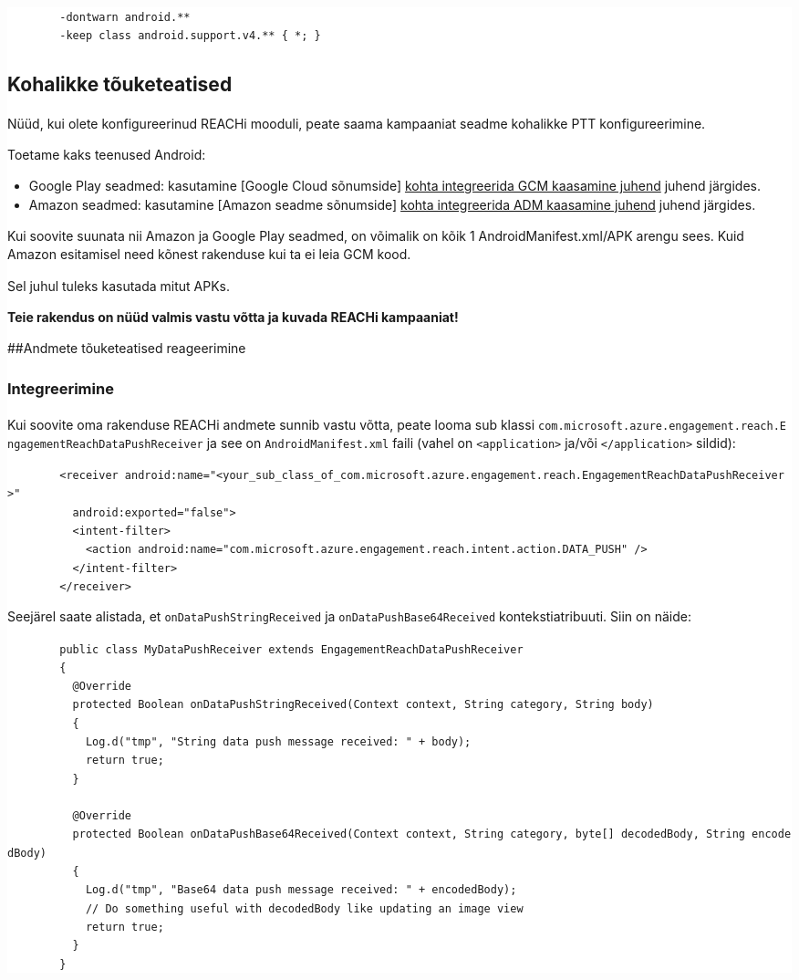             -dontwarn android.**
            -keep class android.support.v4.** { *; }

## <a name="native-push"></a>Kohalikke tõuketeatised

Nüüd, kui olete konfigureerinud REACHi mooduli, peate saama kampaaniat seadme kohalikke PTT konfigureerimine.

Toetame kaks teenused Android:

  - Google Play seadmed: kasutamine [Google Cloud sõnumside] [kohta integreerida GCM kaasamine juhend](mobile-engagement-android-gcm-integrate.md) juhend järgides.
  - Amazon seadmed: kasutamine [Amazon seadme sõnumside] [kohta integreerida ADM kaasamine juhend](mobile-engagement-android-adm-integrate.md) juhend järgides.

Kui soovite suunata nii Amazon ja Google Play seadmed, on võimalik on kõik 1 AndroidManifest.xml/APK arengu sees. Kuid Amazon esitamisel need kõnest rakenduse kui ta ei leia GCM kood.

Sel juhul tuleks kasutada mitut APKs.

**Teie rakendus on nüüd valmis vastu võtta ja kuvada REACHi kampaaniat!**

##<a name="how-to-handle-data-push"></a>Andmete tõuketeatised reageerimine

### <a name="integration"></a>Integreerimine

Kui soovite oma rakenduse REACHi andmete sunnib vastu võtta, peate looma sub klassi `com.microsoft.azure.engagement.reach.EngagementReachDataPushReceiver` ja see on `AndroidManifest.xml` faili (vahel on `<application>` ja/või `</application>` sildid):

            <receiver android:name="<your_sub_class_of_com.microsoft.azure.engagement.reach.EngagementReachDataPushReceiver>"
              android:exported="false">
              <intent-filter>
                <action android:name="com.microsoft.azure.engagement.reach.intent.action.DATA_PUSH" />
              </intent-filter>
            </receiver>

Seejärel saate alistada, et `onDataPushStringReceived` ja `onDataPushBase64Received` kontekstiatribuuti. Siin on näide:

            public class MyDataPushReceiver extends EngagementReachDataPushReceiver
            {
              @Override
              protected Boolean onDataPushStringReceived(Context context, String category, String body)
              {
                Log.d("tmp", "String data push message received: " + body);
                return true;
              }

              @Override
              protected Boolean onDataPushBase64Received(Context context, String category, byte[] decodedBody, String encodedBody)
              {
                Log.d("tmp", "Base64 data push message received: " + encodedBody);
                // Do something useful with decodedBody like updating an image view
                return true;
              }
            }
